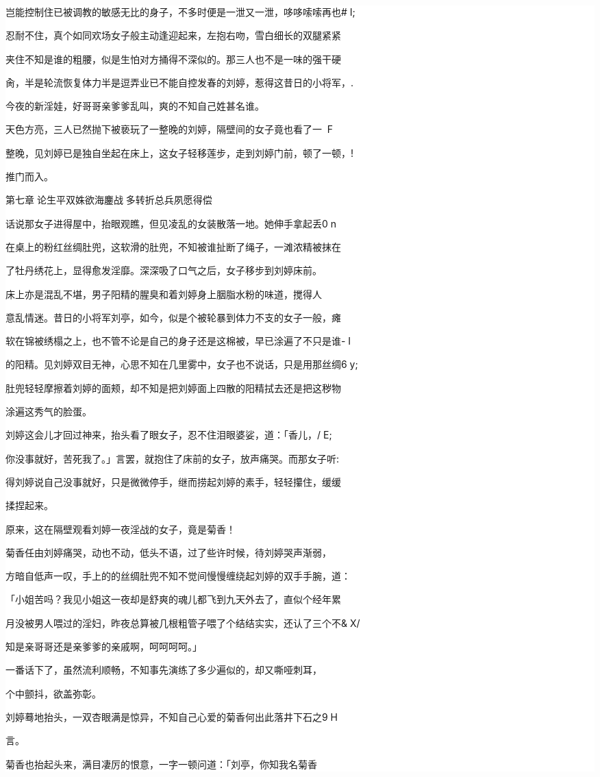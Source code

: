 岂能控制住已被调教的敏感无比的身子，不多时便是一泄又一泄，哆哆嗦嗦再也# I;

忍耐不住，真个如同欢场女子般主动逢迎起来，左抱右吻，雪白细长的双腿紧紧

夹住不知是谁的粗腰，似是生怕对方捅得不深似的。那三人也不是一味的强干硬

肏，半是轮流恢复体力半是逗弄业已不能自控发春的刘婷，惹得这昔日的小将军，.

今夜的新淫娃，好哥哥亲爹爹乱叫，爽的不知自己姓甚名谁。

天色方亮，三人已然抛下被亵玩了一整晚的刘婷，隔壁间的女子竟也看了一  F

整晚，见刘婷已是独自坐起在床上，这女子轻移莲步，走到刘婷门前，顿了一顿，!

推门而入。

第七章 论生平双姝欲海鏖战 多转折总兵夙愿得偿

话说那女子进得屋中，抬眼观瞧，但见凌乱的女装散落一地。她伸手拿起丢0 n

在桌上的粉红丝绸肚兜，这软滑的肚兜，不知被谁扯断了绳子，一滩浓精被抹在

了牡丹绣花上，显得愈发淫靡。深深吸了口气之后，女子移步到刘婷床前。

床上亦是混乱不堪，男子阳精的腥臭和着刘婷身上胭脂水粉的味道，搅得人

意乱情迷。昔日的小将军刘亭，如今，似是个被轮暴到体力不支的女子一般，瘫

软在锦被绣榻之上，也不管不论是自己的身子还是这棉被，早已涂遍了不只是谁- I

的阳精。见刘婷双目无神，心思不知在几里雾中，女子也不说话，只是用那丝绸6 y;

肚兜轻轻摩擦着刘婷的面颊，却不知是把刘婷面上四散的阳精拭去还是把这秽物

涂遍这秀气的脸蛋。

刘婷这会儿才回过神来，抬头看了眼女子，忍不住泪眼婆娑，道：「香儿，/ E;

你没事就好，苦死我了。」言罢，就抱住了床前的女子，放声痛哭。而那女子听: 

得刘婷说自己没事就好，只是微微停手，继而捞起刘婷的素手，轻轻攥住，缓缓

揉捏起来。

原来，这在隔壁观看刘婷一夜淫战的女子，竟是菊香！

菊香任由刘婷痛哭，动也不动，低头不语，过了些许时候，待刘婷哭声渐弱，

方暗自低声一叹，手上的的丝绸肚兜不知不觉间慢慢缠绕起刘婷的双手手腕，道：

「小姐苦吗？我见小姐这一夜却是舒爽的魂儿都飞到九天外去了，直似个经年累

月没被男人喂过的淫妇，昨夜总算被几根粗管子喂了个结结实实，还认了三个不& X/

知是亲哥哥还是亲爹爹的亲戚啊，呵呵呵呵。」

一番话下了，虽然流利顺畅，不知事先演练了多少遍似的，却又嘶哑刺耳，

个中颤抖，欲盖弥彰。

刘婷蓦地抬头，一双杏眼满是惊异，不知自己心爱的菊香何出此落井下石之9 H

言。

菊香也抬起头来，满目凄厉的恨意，一字一顿问道：「刘亭，你知我名菊香

